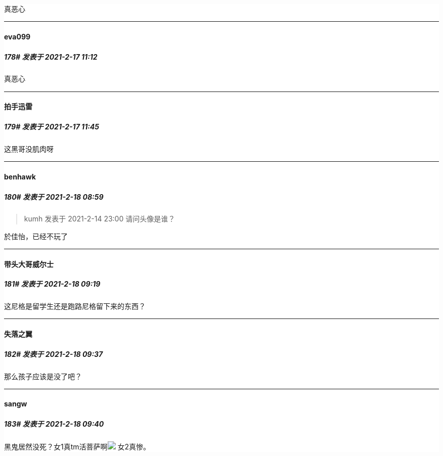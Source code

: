 
真恶心


-----

####  eva099  
##### 178#       发表于 2021-2-17 11:12


真恶心


-----

####  拍手迅雷  
##### 179#       发表于 2021-2-17 11:45


这黑哥没肌肉呀


-----

####  benhawk  
##### 180#       发表于 2021-2-18 08:59


<blockquote>kumh 发表于 2021-2-14 23:00
请问头像是谁？</blockquote>
於佳怡，已经不玩了


-----

####  带头大哥威尔士  
##### 181#       发表于 2021-2-18 09:19


这尼格是留学生还是跑路尼格留下来的东西？


-----

####  失落之翼  
##### 182#       发表于 2021-2-18 09:37


那么孩子应该是没了吧？


-----

####  sangw  
##### 183#       发表于 2021-2-18 09:40


黑鬼居然没死？女1真tm活菩萨啊<img src="https://static.saraba1st.com/image/smiley/face2017/049.png" referrerpolicy="no-referrer">
女2真惨。
